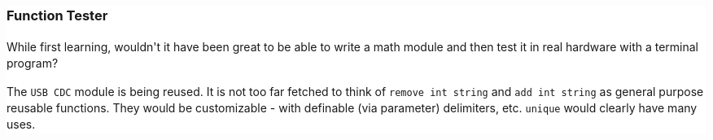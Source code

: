 
### Function Tester

While first learning, wouldn't it have been great to be able to write a math module and then test it in real hardware with a terminal program?

<div id="hello_function_tester"></div>

<script type="text/javascript">

    var graph = {
        color: "#555",
        children: [
            { id: "HOST", outPorts: ["usb"],
                children: [
                    { id: "term", label: "Serial Terminal", type: "10,20"  }
                ],
                edges: [
                    ["term", "HOST.usb"]
                ]
             },
            { id: "FPGA", inPorts: [ "usb"],
                children: [
                    { id: "usb_s", label:"USB CDC", inPorts: ["usb"], outPorts:[ "in", "out" ]  },
                    { id: "param1", type:"remove int string", inPorts: ["in"], outPorts:[ "out" ], southPorts:["int"]  },
                    { id: "param2", type:"remove int string", inPorts: ["in"], outPorts:[ "out" ], southPorts:["int"]  },
                    { id: "f", label:"f(a,b)->c", inPorts:["a", "b" ], outPorts:["c"], highlight:1  },
                    { id: "return", type:"add int string", inPorts: ["in"], northPorts:["int"], outPorts:[ "out" ]  },
                    { id: "unique", inPorts: ["in"], outPorts:[ "out" ]  }
                ],
                edges: [
                    ["usb_s.out","param1.in" ],
                    ["param1.out","param2.in" ],
                    ["param1.int","f.a" ],
                    ["param2.int","f.b" ],
                    ["f.c","return.int" ],
                    ["return.out","unique.in" ],
                    ["unique.out","usb_s.in", -1 ],
                    ["FPGA.usb","usb_s.usb" ]
                ] }
        ],
        edges: [
            [ "HOST.usb","FPGA.usb" ]
        ]
    }

    hdelk.layout( graph, "hello_function_tester" );
</script>

The `USB CDC` module is being reused.  It is not too far fetched to think of `remove int string` and `add int string` as general purpose reusable functions.  They would be customizable - with definable (via parameter) delimiters, etc.  `unique` would clearly have many uses.
